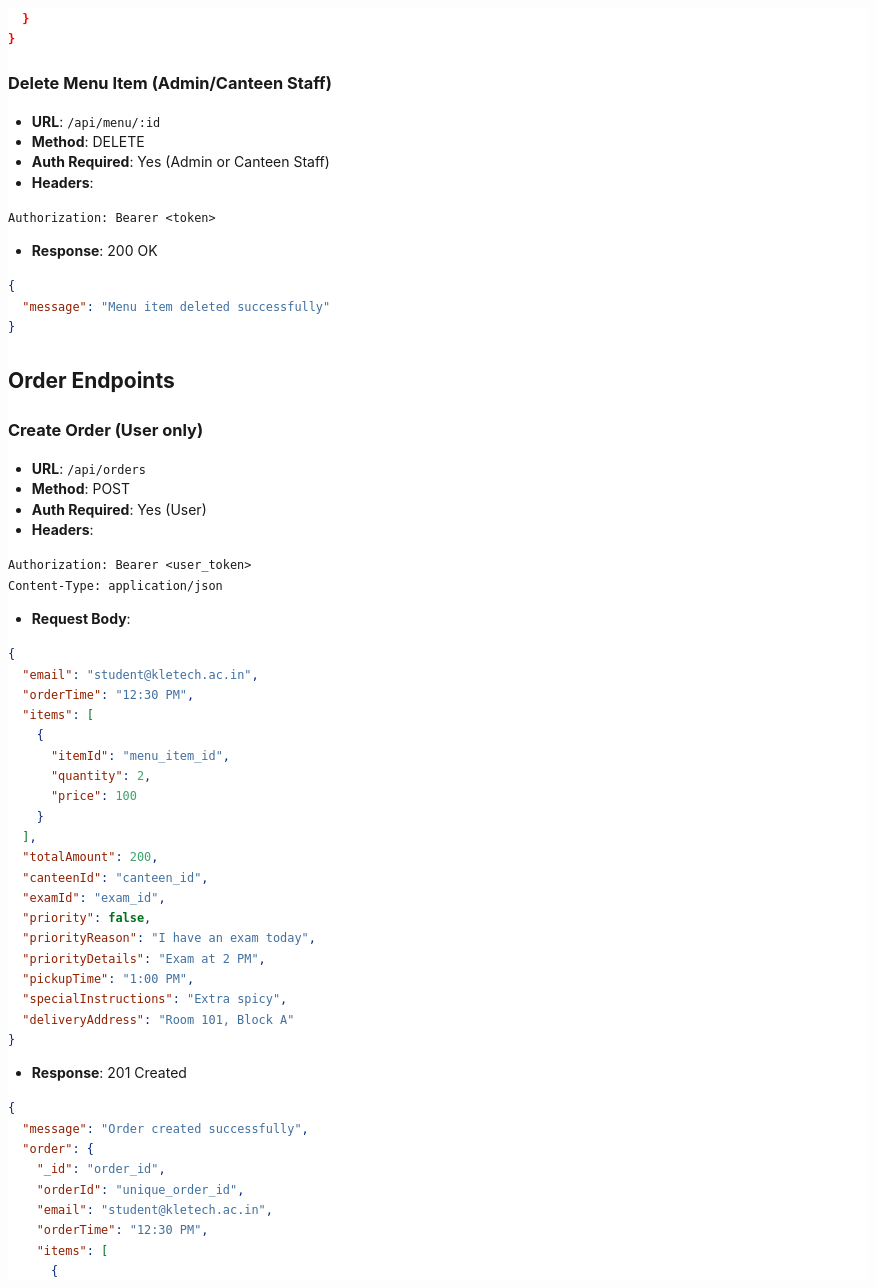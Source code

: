 ```json
  }
}
```

### Delete Menu Item (Admin/Canteen Staff)
- **URL**: `/api/menu/:id`
- **Method**: DELETE
- **Auth Required**: Yes (Admin or Canteen Staff)
- **Headers**:
```
Authorization: Bearer <token>
```
- **Response**: 200 OK
```json
{
  "message": "Menu item deleted successfully"
}
```

## Order Endpoints

### Create Order (User only)
- **URL**: `/api/orders`
- **Method**: POST
- **Auth Required**: Yes (User)
- **Headers**:
```
Authorization: Bearer <user_token>
Content-Type: application/json
```
- **Request Body**:
```json
{
  "email": "student@kletech.ac.in",
  "orderTime": "12:30 PM",
  "items": [
    {
      "itemId": "menu_item_id",
      "quantity": 2,
      "price": 100
    }
  ],
  "totalAmount": 200,
  "canteenId": "canteen_id",
  "examId": "exam_id",
  "priority": false,
  "priorityReason": "I have an exam today",
  "priorityDetails": "Exam at 2 PM",
  "pickupTime": "1:00 PM",
  "specialInstructions": "Extra spicy",
  "deliveryAddress": "Room 101, Block A"
}
```
- **Response**: 201 Created
```json
{
  "message": "Order created successfully",
  "order": {
    "_id": "order_id",
    "orderId": "unique_order_id",
    "email": "student@kletech.ac.in",
    "orderTime": "12:30 PM",
    "items": [
      {
```